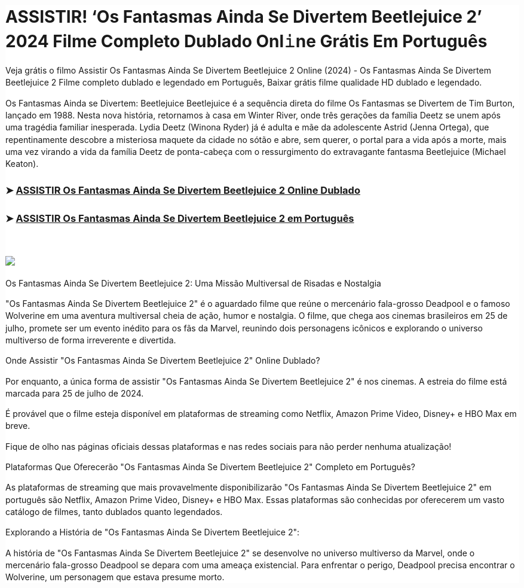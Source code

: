 # ASSISTIR! ‘Os Fantasmas Ainda Se Divertem Beetlejuice 2’ 2024 Filme Completo Dublado Onl𝚒ne Grátis Em Português

Veja grátis o filmo Assistir Os Fantasmas Ainda Se Divertem Beetlejuice 2 Online (2024) - Os Fantasmas Ainda Se Divertem Beetlejuice 2 Filme completo dublado e legendado em Português, Baixar grátis filme qualidade HD dublado e legendado.

Os Fantasmas Ainda se Divertem: Beetlejuice Beetlejuice é a sequência direta do filme Os Fantasmas se Divertem de Tim Burton, lançado em 1988. Nesta nova história, retornamos à casa em Winter River, onde três gerações da família Deetz se unem após uma tragédia familiar inesperada. Lydia Deetz (Winona Ryder) já é adulta e mãe da adolescente Astrid (Jenna Ortega), que repentinamente descobre a misteriosa maquete da cidade no sótão e abre, sem querer, o portal para a vida após a morte, mais uma vez virando a vida da família Deetz de ponta-cabeça com o ressurgimento do extravagante fantasma Beetlejuice (Michael Keaton).

### ➤ [ASSISTIR Os Fantasmas Ainda Se Divertem Beetlejuice 2 Online Dublado](https://vf.yeshq.biz/pt/movie/917496)

### ➤ [ASSISTIR Os Fantasmas Ainda Se Divertem Beetlejuice 2 em Português](https://vf.yeshq.biz/pt/movie/917496)

</br>
<p dir="auto"><a href="https://vf.yeshq.biz/pt/movie/917496" title="PLAY NOW" rel="nofollow"><img src="https://i.imgur.com/jhNGoEt.gif" style="max-width: 100%;"></a></p>

Os Fantasmas Ainda Se Divertem Beetlejuice 2: Uma Missão Multiversal de Risadas e Nostalgia

"Os Fantasmas Ainda Se Divertem Beetlejuice 2" é o aguardado filme que reúne o mercenário fala-grosso Deadpool e o famoso Wolverine em uma aventura multiversal cheia de ação, humor e nostalgia. O filme, que chega aos cinemas brasileiros em 25 de julho, promete ser um evento inédito para os fãs da Marvel, reunindo dois personagens icônicos e explorando o universo multiverso de forma irreverente e divertida.

Onde Assistir "Os Fantasmas Ainda Se Divertem Beetlejuice 2" Online Dublado?

Por enquanto, a única forma de assistir "Os Fantasmas Ainda Se Divertem Beetlejuice 2" é nos cinemas. A estreia do filme está marcada para 25 de julho de 2024.

É provável que o filme esteja disponível em plataformas de streaming como Netflix, Amazon Prime Video, Disney+ e HBO Max em breve.

Fique de olho nas páginas oficiais dessas plataformas e nas redes sociais para não perder nenhuma atualização!

Plataformas Que Oferecerão "Os Fantasmas Ainda Se Divertem Beetlejuice 2" Completo em Português?

As plataformas de streaming que mais provavelmente disponibilizarão "Os Fantasmas Ainda Se Divertem Beetlejuice 2" em português são Netflix, Amazon Prime Video, Disney+ e HBO Max. Essas plataformas são conhecidas por oferecerem um vasto catálogo de filmes, tanto dublados quanto legendados.

Explorando a História de "Os Fantasmas Ainda Se Divertem Beetlejuice 2":

A história de "Os Fantasmas Ainda Se Divertem Beetlejuice 2" se desenvolve no universo multiverso da Marvel, onde o mercenário fala-grosso Deadpool se depara com uma ameaça existencial. Para enfrentar o perigo, Deadpool precisa encontrar o Wolverine, um personagem que estava presume morto.

